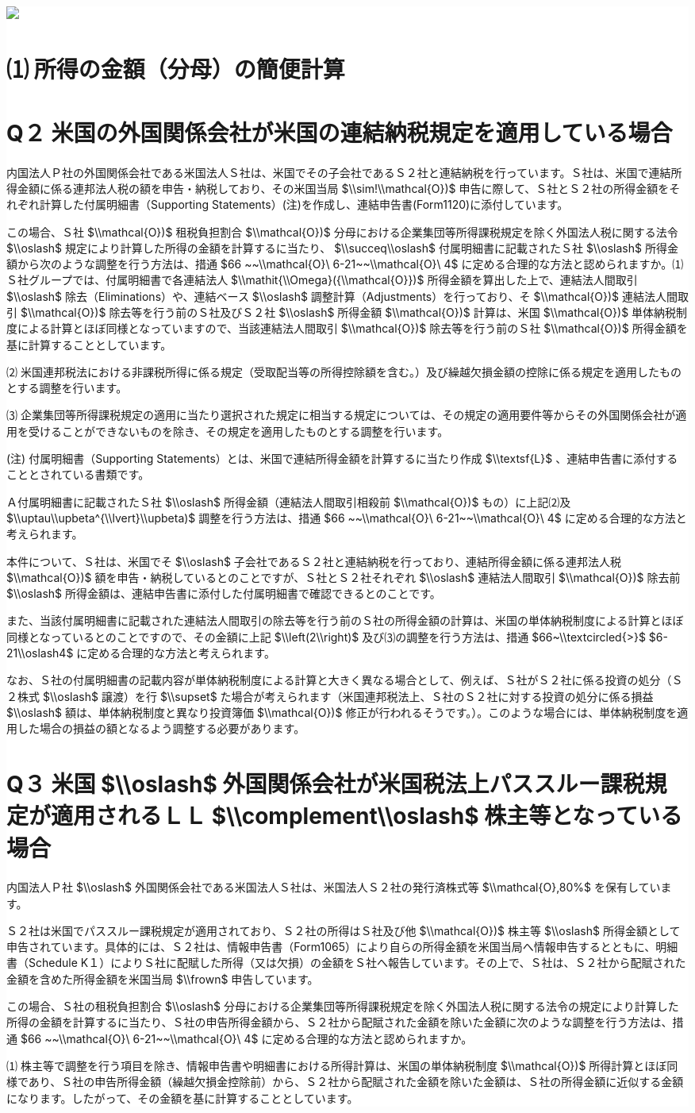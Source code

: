 ![](https://www.nta.go.jp/tmp/251192f1-9946-4d94-9487-7cbe8acad9c6/images/22c777073cb2124192ec2d991367a6f98f4decd489c0eb22903dc50c57ad6e71.jpg)

# ⑴ 所得の金額（分母）の簡便計算

# Q２ 米国の外国関係会社が米国の連結納税規定を適用している場合

内国法人Ｐ社の外国関係会社である米国法人Ｓ社は、米国でその子会社であるＳ２社と連結納税を行っています。Ｓ社は、米国で連結所得金額に係る連邦法人税の額を申告・納税しており、その米国当局 $\\sim!\\mathcal{O})$ 申告に際して、Ｓ社とＳ２社の所得金額をそれぞれ計算した付属明細書（Supporting Statements）(注)を作成し、連結申告書(Form1120)に添付しています。

この場合、Ｓ社 $\\mathcal{O})$ 租税負担割合 $\\mathcal{O})$ 分母における企業集団等所得課税規定を除く外国法人税に関する法令 $\\oslash$ 規定により計算した所得の金額を計算するに当たり、 $\\succeq\\oslash$ 付属明細書に記載されたＳ社 $\\oslash$ 所得金額から次のような調整を行う方法は、措通 $66 ~~\\mathcal{O}\ 6-21~~\\mathcal{O}\ 4$ に定める合理的な方法と認められますか。⑴ Ｓ社グループでは、付属明細書で各連結法人 $\\mathit{\\Omega}({\\mathcal{O}})$ 所得金額を算出した上で、連結法人間取引 $\\oslash$ 除去（Eliminations）や、連結ベース $\\oslash$ 調整計算（Adjustments）を行っており、そ $\\mathcal{O})$ 連結法人間取引 $\\mathcal{O})$ 除去等を行う前のＳ社及びＳ２社 $\\oslash$ 所得金額 $\\mathcal{O})$ 計算は、米国 $\\mathcal{O})$ 単体納税制度による計算とほぼ同様となっていますので、当該連結法人間取引 $\\mathcal{O})$ 除去等を行う前のＳ社 $\\mathcal{O})$ 所得金額を基に計算することとしています。

⑵ 米国連邦税法における非課税所得に係る規定（受取配当等の所得控除額を含む。）及び繰越欠損金額の控除に係る規定を適用したものとする調整を行います。

⑶ 企業集団等所得課税規定の適用に当たり選択された規定に相当する規定については、その規定の適用要件等からその外国関係会社が適用を受けることができないものを除き、その規定を適用したものとする調整を行います。

(注) 付属明細書（Supporting Statements）とは、米国で連結所得金額を計算するに当たり作成 $\\textsf{L}$ 、連結申告書に添付することとされている書類です。

Ａ付属明細書に記載されたＳ社 $\\oslash$ 所得金額（連結法人間取引相殺前 $\\mathcal{O})$ もの）に上記⑵及 $\\uptau\\upbeta^{\\lvert}\\upbeta)$ 調整を行う方法は、措通 $66 ~~\\mathcal{O}\ 6-21~~\\mathcal{O}\ 4$ に定める合理的な方法と考えられます。

本件について、Ｓ社は、米国でそ $\\oslash$ 子会社であるＳ２社と連結納税を行っており、連結所得金額に係る連邦法人税 $\\mathcal{O})$ 額を申告・納税しているとのことですが、Ｓ社とＳ２社それぞれ $\\oslash$ 連結法人間取引 $\\mathcal{O})$ 除去前 $\\oslash$ 所得金額は、連結申告書に添付した付属明細書で確認できるとのことです。

また、当該付属明細書に記載された連結法人間取引の除去等を行う前のＳ社の所得金額の計算は、米国の単体納税制度による計算とほぼ同様となっているとのことですので、その金額に上記 $\\left(2\\right)$ 及び⑶の調整を行う方法は、措通 $66~\\textcircled{>}$ $6-21\\oslash4$ に定める合理的な方法と考えられます。

なお、Ｓ社の付属明細書の記載内容が単体納税制度による計算と大きく異なる場合として、例えば、Ｓ社がＳ２社に係る投資の処分（Ｓ２株式 $\\oslash$ 譲渡）を行 $\\supset$ た場合が考えられます（米国連邦税法上、Ｓ社のＳ２社に対する投資の処分に係る損益 $\\oslash$ 額は、単体納税制度と異なり投資簿価 $\\mathcal{O})$ 修正が行われるそうです。）。このような場合には、単体納税制度を適用した場合の損益の額となるよう調整する必要があります。

# Q３ 米国 $\\oslash$ 外国関係会社が米国税法上パススルー課税規定が適用されるＬＬ $\\complement\\oslash$ 株主等となっている場合

内国法人Ｐ社 $\\oslash$ 外国関係会社である米国法人Ｓ社は、米国法人Ｓ２社の発行済株式等 $\\mathcal{O},80%$ を保有しています。

Ｓ２社は米国でパススルー課税規定が適用されており、Ｓ２社の所得はＳ社及び他 $\\mathcal{O})$ 株主等 $\\oslash$ 所得金額として申告されています。具体的には、Ｓ２社は、情報申告書（Form1065）により自らの所得金額を米国当局へ情報申告するとともに、明細書（Schedule K１）によりＳ社に配賦した所得（又は欠損）の金額をＳ社へ報告しています。その上で、Ｓ社は、Ｓ２社から配賦された金額を含めた所得金額を米国当局 $\\frown$ 申告しています。

この場合、Ｓ社の租税負担割合 $\\oslash$ 分母における企業集団等所得課税規定を除く外国法人税に関する法令の規定により計算した所得の金額を計算するに当たり、Ｓ社の申告所得金額から、Ｓ２社から配賦された金額を除いた金額に次のような調整を行う方法は、措通 $66 ~~\\mathcal{O}\ 6-21~~\\mathcal{O}\ 4$ に定める合理的な方法と認められますか。

⑴ 株主等で調整を行う項目を除き、情報申告書や明細書における所得計算は、米国の単体納税制度 $\\mathcal{O})$ 所得計算とほぼ同様であり、Ｓ社の申告所得金額（繰越欠損金控除前）から、Ｓ２社から配賦された金額を除いた金額は、Ｓ社の所得金額に近似する金額になります。したがって、その金額を基に計算することとしています。
